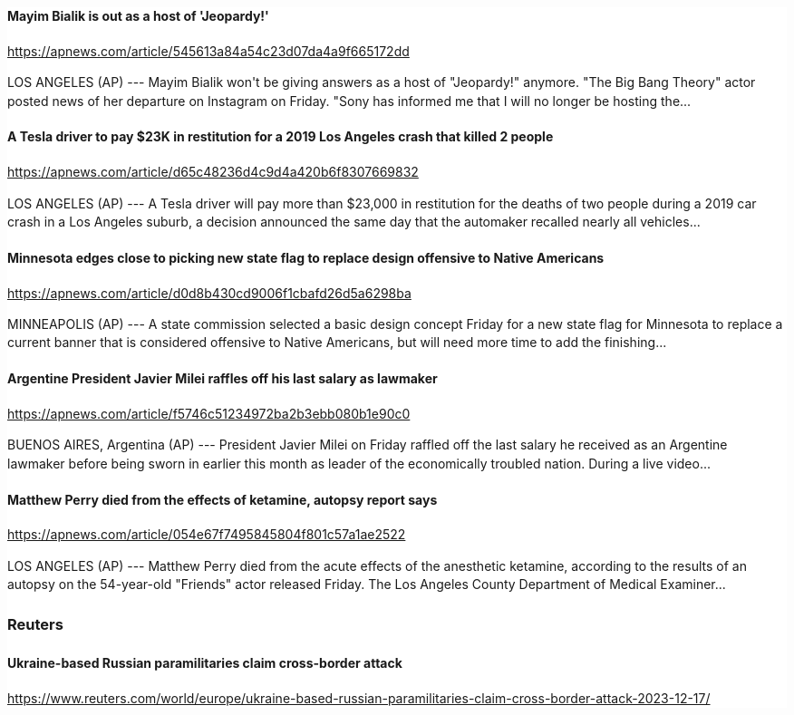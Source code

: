 #### Mayim Bialik is out as a host of 'Jeopardy!'

https://apnews.com/article/545613a84a54c23d07da4a9f665172dd

LOS ANGELES (AP) --- Mayim Bialik won't be giving answers as a host of
"Jeopardy!" anymore. "The Big Bang Theory" actor posted news of her
departure on Instagram on Friday. "Sony has informed me that I will no
longer be hosting the\...

#### A Tesla driver to pay \$23K in restitution for a 2019 Los Angeles crash that killed 2 people

https://apnews.com/article/d65c48236d4c9d4a420b6f8307669832

LOS ANGELES (AP) --- A Tesla driver will pay more than \$23,000 in
restitution for the deaths of two people during a 2019 car crash in a
Los Angeles suburb, a decision announced the same day that the automaker
recalled nearly all vehicles\...

#### Minnesota edges close to picking new state flag to replace design offensive to Native Americans

https://apnews.com/article/d0d8b430cd9006f1cbafd26d5a6298ba

MINNEAPOLIS (AP) --- A state commission selected a basic design concept
Friday for a new state flag for Minnesota to replace a current banner
that is considered offensive to Native Americans, but will need more
time to add the finishing\...

#### Argentine President Javier Milei raffles off his last salary as lawmaker

https://apnews.com/article/f5746c51234972ba2b3ebb080b1e90c0

BUENOS AIRES, Argentina (AP) --- President Javier Milei on Friday
raffled off the last salary he received as an Argentine lawmaker before
being sworn in earlier this month as leader of the economically troubled
nation. During a live video\...

#### Matthew Perry died from the effects of ketamine, autopsy report says

https://apnews.com/article/054e67f7495845804f801c57a1ae2522

LOS ANGELES (AP) --- Matthew Perry died from the acute effects of the
anesthetic ketamine, according to the results of an autopsy on the
54-year-old "Friends" actor released Friday. The Los Angeles County
Department of Medical Examiner\...

### Reuters

#### Ukraine-based Russian paramilitaries claim cross-border attack

https://www.reuters.com/world/europe/ukraine-based-russian-paramilitaries-claim-cross-border-attack-2023-12-17/
